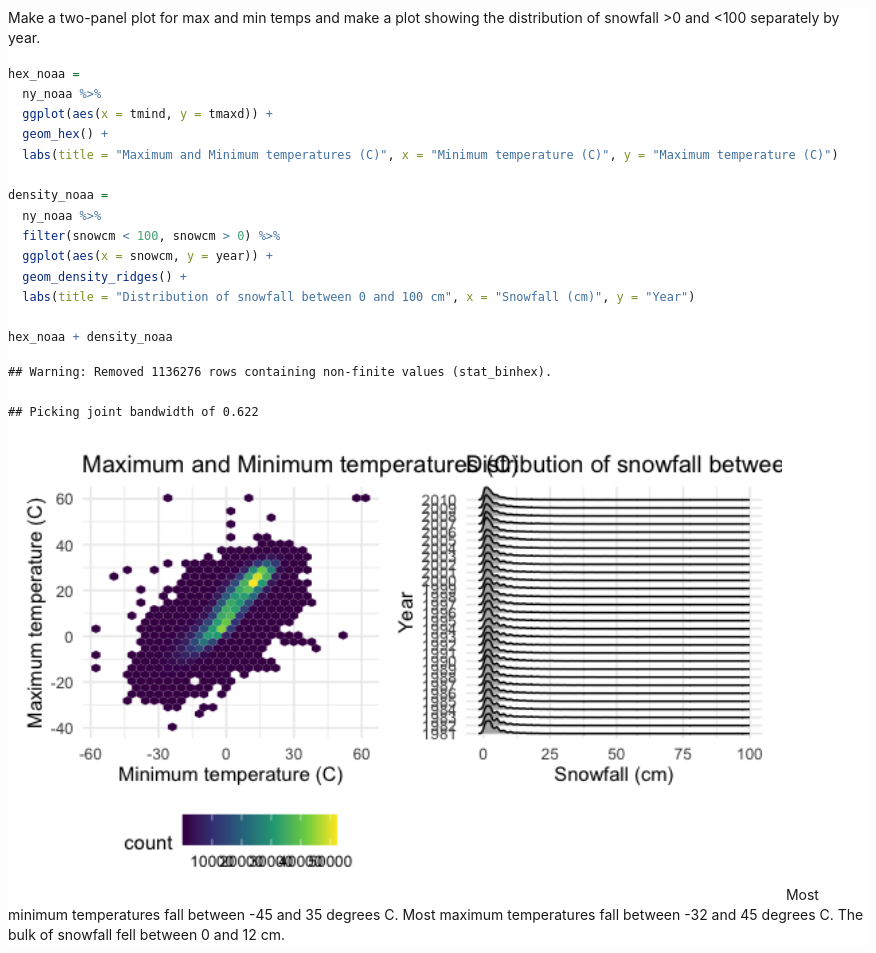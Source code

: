 Make a two-panel plot for max and min temps and make a plot showing the
distribution of snowfall \>0 and \<100 separately by year.

``` r
hex_noaa = 
  ny_noaa %>% 
  ggplot(aes(x = tmind, y = tmaxd)) + 
  geom_hex() +
  labs(title = "Maximum and Minimum temperatures (C)", x = "Minimum temperature (C)", y = "Maximum temperature (C)")

density_noaa = 
  ny_noaa %>% 
  filter(snowcm < 100, snowcm > 0) %>% 
  ggplot(aes(x = snowcm, y = year)) +
  geom_density_ridges() +
  labs(title = "Distribution of snowfall between 0 and 100 cm", x = "Snowfall (cm)", y = "Year")

hex_noaa + density_noaa
```

    ## Warning: Removed 1136276 rows containing non-finite values (stat_binhex).

    ## Picking joint bandwidth of 0.622

<img src="p8105_hw3_aw3251_files/figure-gfm/unnamed-chunk-13-1.png" width="90%" />
Most minimum temperatures fall between -45 and 35 degrees C. Most
maximum temperatures fall between -32 and 45 degrees C. The bulk of
snowfall fell between 0 and 12 cm.
